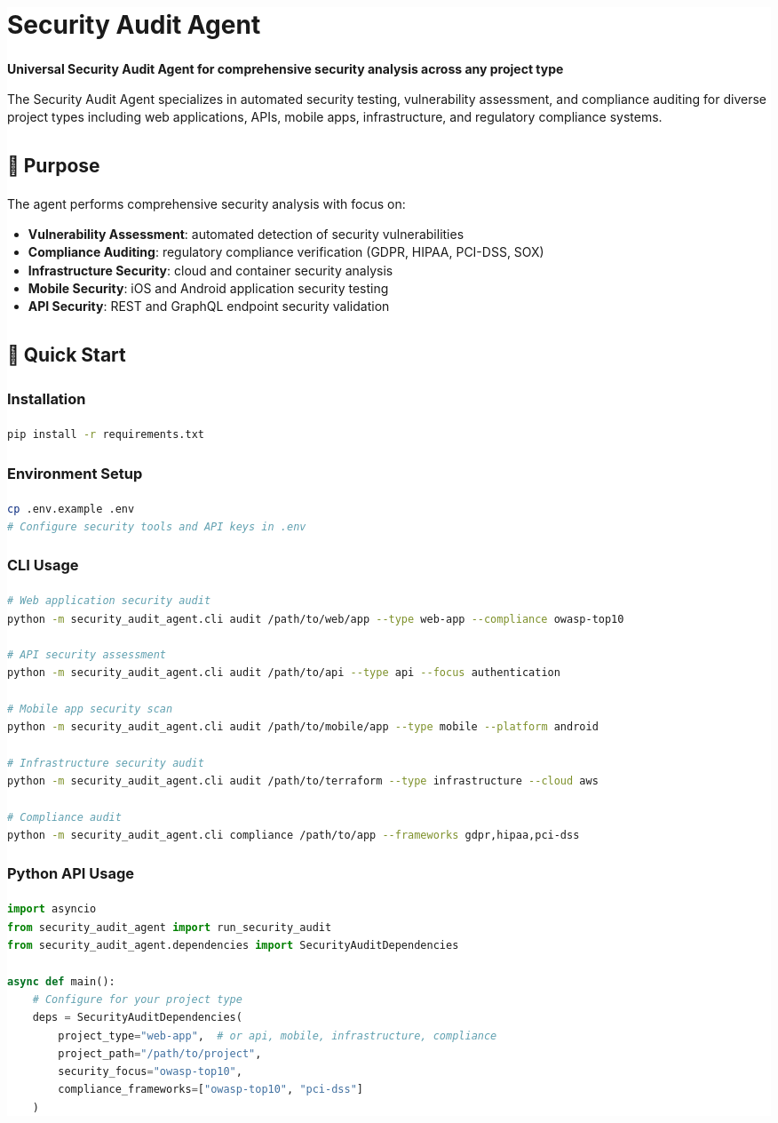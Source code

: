 # Security Audit Agent

**Universal Security Audit Agent for comprehensive security analysis across any project type**

The Security Audit Agent specializes in automated security testing, vulnerability assessment, and compliance auditing for diverse project types including web applications, APIs, mobile apps, infrastructure, and regulatory compliance systems.

## 🎯 Purpose

The agent performs comprehensive security analysis with focus on:
- **Vulnerability Assessment**: automated detection of security vulnerabilities
- **Compliance Auditing**: regulatory compliance verification (GDPR, HIPAA, PCI-DSS, SOX)
- **Infrastructure Security**: cloud and container security analysis
- **Mobile Security**: iOS and Android application security testing
- **API Security**: REST and GraphQL endpoint security validation

## 🚀 Quick Start

### Installation
```bash
pip install -r requirements.txt
```

### Environment Setup
```bash
cp .env.example .env
# Configure security tools and API keys in .env
```

### CLI Usage
```bash
# Web application security audit
python -m security_audit_agent.cli audit /path/to/web/app --type web-app --compliance owasp-top10

# API security assessment
python -m security_audit_agent.cli audit /path/to/api --type api --focus authentication

# Mobile app security scan
python -m security_audit_agent.cli audit /path/to/mobile/app --type mobile --platform android

# Infrastructure security audit
python -m security_audit_agent.cli audit /path/to/terraform --type infrastructure --cloud aws

# Compliance audit
python -m security_audit_agent.cli compliance /path/to/app --frameworks gdpr,hipaa,pci-dss
```

### Python API Usage
```python
import asyncio
from security_audit_agent import run_security_audit
from security_audit_agent.dependencies import SecurityAuditDependencies

async def main():
    # Configure for your project type
    deps = SecurityAuditDependencies(
        project_type="web-app",  # or api, mobile, infrastructure, compliance
        project_path="/path/to/project",
        security_focus="owasp-top10",
        compliance_frameworks=["owasp-top10", "pci-dss"]
    )
```